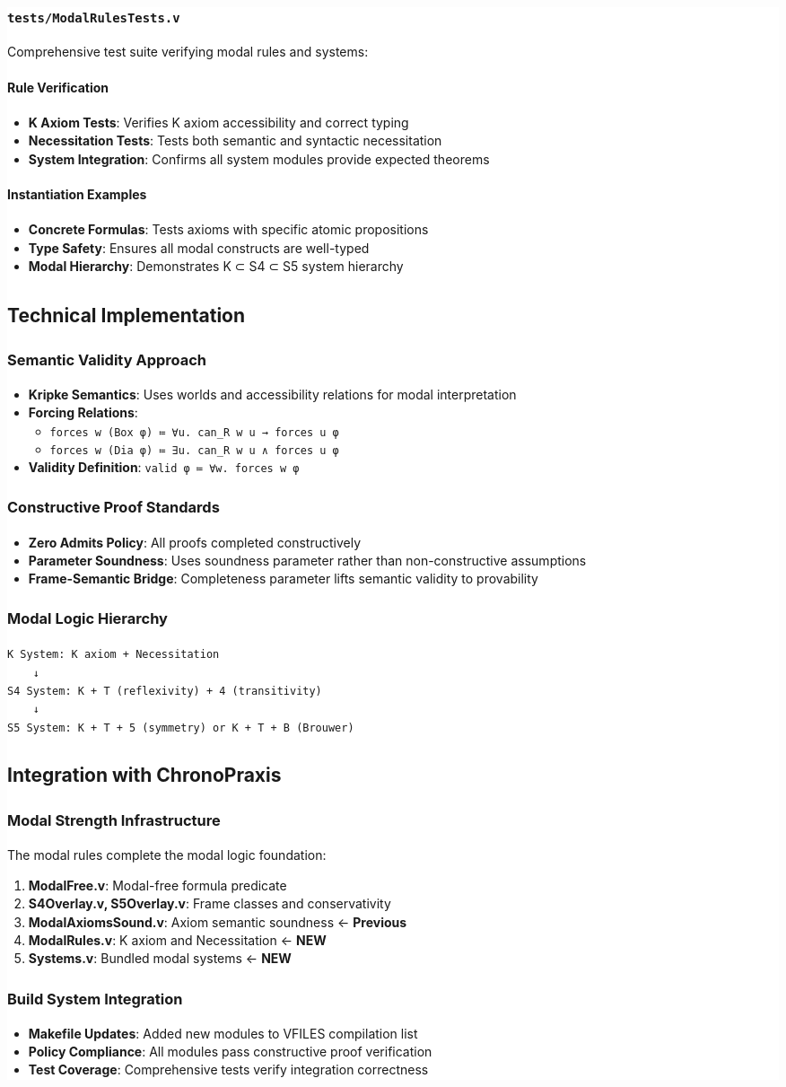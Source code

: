 ### `tests/ModalRulesTests.v`
Comprehensive test suite verifying modal rules and systems:

#### Rule Verification
- **K Axiom Tests**: Verifies K axiom accessibility and correct typing
- **Necessitation Tests**: Tests both semantic and syntactic necessitation
- **System Integration**: Confirms all system modules provide expected theorems

#### Instantiation Examples
- **Concrete Formulas**: Tests axioms with specific atomic propositions
- **Type Safety**: Ensures all modal constructs are well-typed
- **Modal Hierarchy**: Demonstrates K ⊂ S4 ⊂ S5 system hierarchy

## Technical Implementation

### Semantic Validity Approach
- **Kripke Semantics**: Uses worlds and accessibility relations for modal interpretation
- **Forcing Relations**:
  - `forces w (Box φ) ≔ ∀u. can_R w u → forces u φ`
  - `forces w (Dia φ) ≔ ∃u. can_R w u ∧ forces u φ`
- **Validity Definition**: `valid φ ≔ ∀w. forces w φ`

### Constructive Proof Standards
- **Zero Admits Policy**: All proofs completed constructively
- **Parameter Soundness**: Uses soundness parameter rather than non-constructive assumptions
- **Frame-Semantic Bridge**: Completeness parameter lifts semantic validity to provability

### Modal Logic Hierarchy
```
K System: K axiom + Necessitation
    ↓
S4 System: K + T (reflexivity) + 4 (transitivity)
    ↓
S5 System: K + T + 5 (symmetry) or K + T + B (Brouwer)
```

## Integration with ChronoPraxis

### Modal Strength Infrastructure
The modal rules complete the modal logic foundation:
1. **ModalFree.v**: Modal-free formula predicate
2. **S4Overlay.v, S5Overlay.v**: Frame classes and conservativity
3. **ModalAxiomsSound.v**: Axiom semantic soundness ← **Previous**
4. **ModalRules.v**: K axiom and Necessitation ← **NEW**
5. **Systems.v**: Bundled modal systems ← **NEW**

### Build System Integration
- **Makefile Updates**: Added new modules to VFILES compilation list
- **Policy Compliance**: All modules pass constructive proof verification
- **Test Coverage**: Comprehensive tests verify integration correctness
